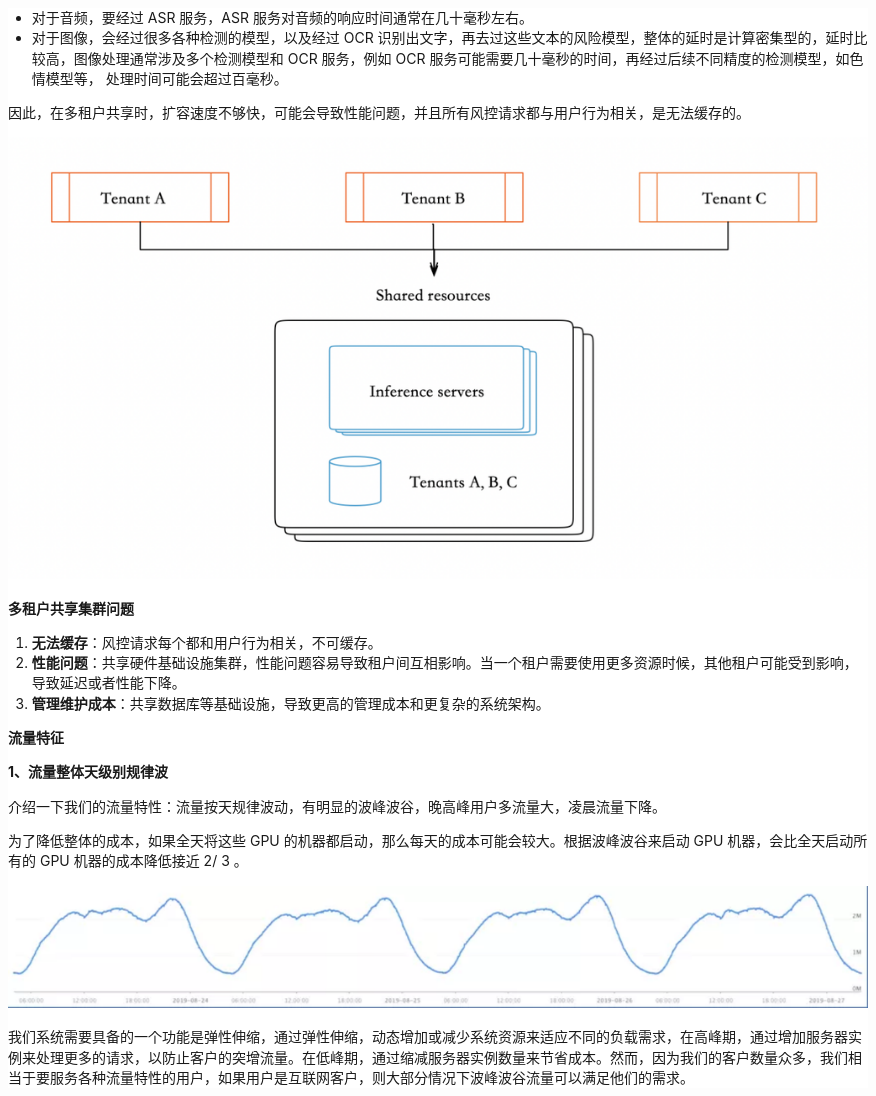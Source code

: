 - 对于音频，要经过 ASR 服务，ASR 服务对音频的响应时间通常在几十毫秒左右。
- 对于图像，会经过很多各种检测的模型，以及经过 OCR 识别出文字，再去过这些文本的风险模型，整体的延时是计算密集型的，延时比较高，图像处理通常涉及多个检测模型和 OCR 服务，例如 OCR 服务可能需要几十毫秒的时间，再经过后续不同精度的检测模型，如色情模型等， 处理时间可能会超过百毫秒。

因此，在多租户共享时，扩容速度不够快，可能会导致性能问题，并且所有风控请求都与用户行为相关，是无法缓存的。

![shumei2](/img/users/shumei/shumei2.png)

**多租户共享集群问题**

1.  **无法缓存**：风控请求每个都和用户行为相关，不可缓存。
1.  **性能问题**：共享硬件基础设施集群，性能问题容易导致租户间互相影响。当一个租户需要使用更多资源时候，其他租户可能受到影响，导致延迟或者性能下降。
1.  **管理维护成本**：共享数据库等基础设施，导致更高的管理成本和更复杂的系统架构。

**流量特征**

**1、流量整体天级别规律波**

介绍一下我们的流量特性：流量按天规律波动，有明显的波峰波谷，晚高峰用户多流量大，凌晨流量下降。

为了降低整体的成本，如果全天将这些 GPU 的机器都启动，那么每天的成本可能会较大。根据波峰波谷来启动 GPU 机器，会比全天启动所有的 GPU 机器的成本降低接近 2/ 3 。

![shumei3](/img/users/shumei/shumei3.png)

我们系统需要具备的一个功能是弹性伸缩，通过弹性伸缩，动态增加或减少系统资源来适应不同的负载需求，在高峰期，通过增加服务器实例来处理更多的请求，以防止客户的突增流量。在低峰期，通过缩减服务器实例数量来节省成本。然而，因为我们的客户数量众多，我们相当于要服务各种流量特性的用户，如果用户是互联网客户，则大部分情况下波峰波谷流量可以满足他们的需求。
